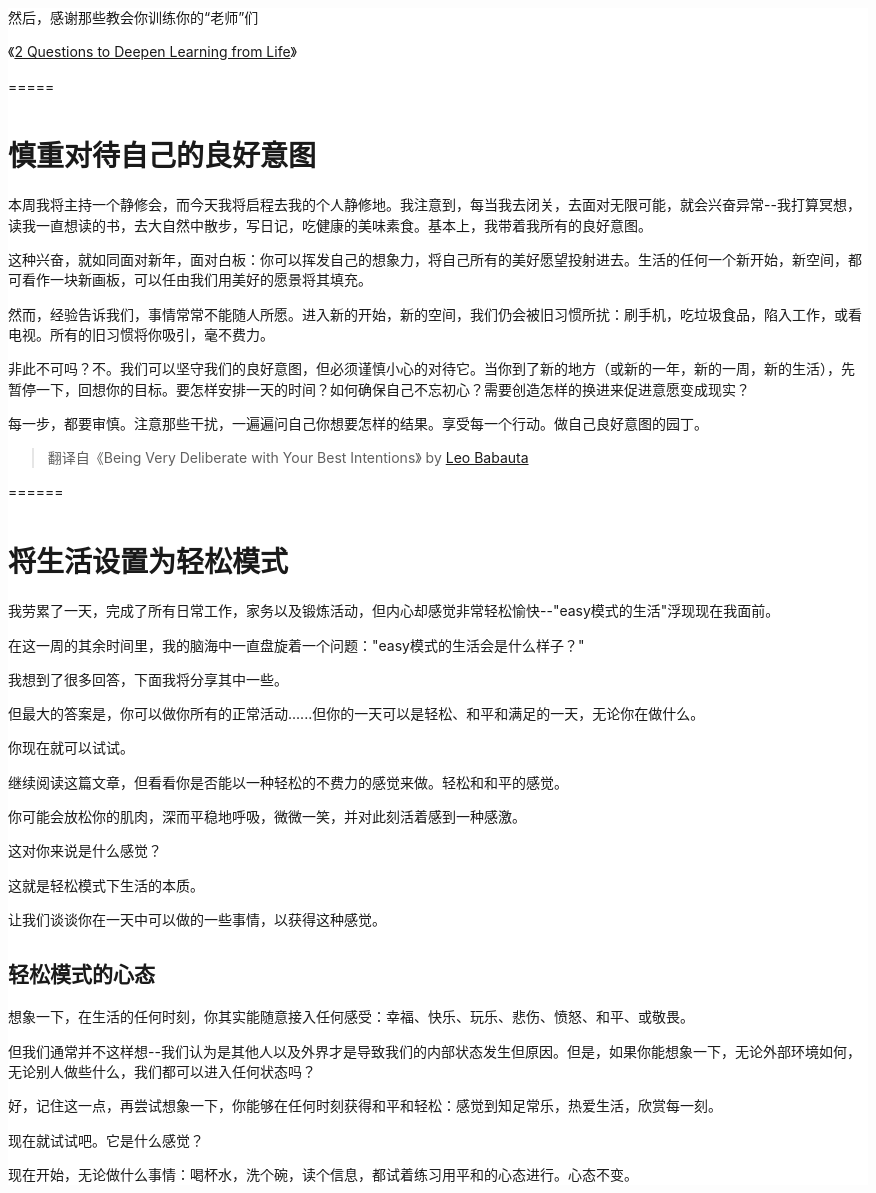 然后，感谢那些教会你训练你的“老师”们

《[2 Questions to Deepen Learning from Life](https://zenhabits.net/2questions/)》



=====

# 慎重对待自己的良好意图

本周我将主持一个静修会，而今天我将启程去我的个人静修地。我注意到，每当我去闭关，去面对无限可能，就会兴奋异常--我打算冥想，读我一直想读的书，去大自然中散步，写日记，吃健康的美味素食。基本上，我带着我所有的良好意图。

这种兴奋，就如同面对新年，面对白板：你可以挥发自己的想象力，将自己所有的美好愿望投射进去。生活的任何一个新开始，新空间，都可看作一块新画板，可以任由我们用美好的愿景将其填充。

然而，经验告诉我们，事情常常不能随人所愿。进入新的开始，新的空间，我们仍会被旧习惯所扰：刷手机，吃垃圾食品，陷入工作，或看电视。所有的旧习惯将你吸引，毫不费力。

非此不可吗？不。我们可以坚守我们的良好意图，但必须谨慎小心的对待它。当你到了新的地方（或新的一年，新的一周，新的生活），先暂停一下，回想你的目标。要怎样安排一天的时间？如何确保自己不忘初心？需要创造怎样的换进来促进意愿变成现实？

每一步，都要审慎。注意那些干扰，一遍遍问自己你想要怎样的结果。享受每一个行动。做自己良好意图的园丁。

> 翻译自《Being Very Deliberate with Your Best Intentions》 by [Leo Babauta](https://leobabauta.com/)

======


# 将生活设置为轻松模式

我劳累了一天，完成了所有日常工作，家务以及锻炼活动，但内心却感觉非常轻松愉快--"easy模式的生活"浮现现在我面前。

在这一周的其余时间里，我的脑海中一直盘旋着一个问题："easy模式的生活会是什么样子？"

我想到了很多回答，下面我将分享其中一些。

但最大的答案是，你可以做你所有的正常活动......但你的一天可以是轻松、和平和满足的一天，无论你在做什么。

你现在就可以试试。

继续阅读这篇文章，但看看你是否能以一种轻松的不费力的感觉来做。轻松和和平的感觉。

你可能会放松你的肌肉，深而平稳地呼吸，微微一笑，并对此刻活着感到一种感激。

这对你来说是什么感觉？

这就是轻松模式下生活的本质。

让我们谈谈你在一天中可以做的一些事情，以获得这种感觉。

## 轻松模式的心态

想象一下，在生活的任何时刻，你其实能随意接入任何感受：幸福、快乐、玩乐、悲伤、愤怒、和平、或敬畏。

但我们通常并不这样想--我们认为是其他人以及外界才是导致我们的内部状态发生但原因。但是，如果你能想象一下，无论外部环境如何，无论别人做些什么，我们都可以进入任何状态吗？

好，记住这一点，再尝试想象一下，你能够在任何时刻获得和平和轻松：感觉到知足常乐，热爱生活，欣赏每一刻。

现在就试试吧。它是什么感觉？

现在开始，无论做什么事情：喝杯水，洗个碗，读个信息，都试着练习用平和的心态进行。心态不变。
